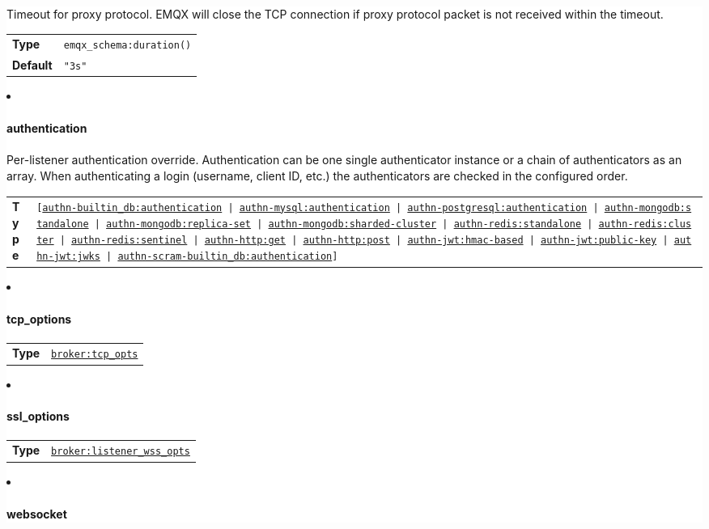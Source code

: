 Timeout for proxy protocol. EMQX will close the TCP connection if proxy protocol packet is not received within the timeout.


<table>
<tbody>
<tr><td><strong>Type</strong></td><td><code>emqx_schema:duration()</code></td></tr><tr><td><strong>Default</strong></td><td><code>"3s"</code></td></tr></tbody>
</table>
</li>
<li>
<h4>authentication</h4>

Per-listener authentication override.
Authentication can be one single authenticator instance or a chain of authenticators as an array.
When authenticating a login (username, client ID, etc.) the authenticators are checked in the configured order.<br/>



<table>
<tbody>
<tr><td><strong>Type</strong></td><td><code>[<a href="authn.md#authn-builtin_db-authentication">authn-builtin_db:authentication</a> | <a href="authn.md#authn-mysql-authentication">authn-mysql:authentication</a> | <a href="authn.md#authn-postgresql-authentication">authn-postgresql:authentication</a> | <a href="authn.md#authn-mongodb-standalone">authn-mongodb:standalone</a> | <a href="authn.md#authn-mongodb-replica-set">authn-mongodb:replica-set</a> | <a href="authn.md#authn-mongodb-sharded-cluster">authn-mongodb:sharded-cluster</a> | <a href="authn.md#authn-redis-standalone">authn-redis:standalone</a> | <a href="authn.md#authn-redis-cluster">authn-redis:cluster</a> | <a href="authn.md#authn-redis-sentinel">authn-redis:sentinel</a> | <a href="authn.md#authn-http-get">authn-http:get</a> | <a href="authn.md#authn-http-post">authn-http:post</a> | <a href="authn.md#authn-jwt-hmac-based">authn-jwt:hmac-based</a> | <a href="authn.md#authn-jwt-public-key">authn-jwt:public-key</a> | <a href="authn.md#authn-jwt-jwks">authn-jwt:jwks</a> | <a href="authn.md#authn-scram-builtin_db-authentication">authn-scram-builtin_db:authentication</a>]</code></td></tr></tbody>
</table>
</li>
<li>
<h4>tcp_options</h4>


<table>
<tbody>
<tr><td><strong>Type</strong></td><td><code><a href="broker-tcp_opts">broker:tcp_opts</a></code></td></tr></tbody>
</table>
</li>
<li>
<h4>ssl_options</h4>


<table>
<tbody>
<tr><td><strong>Type</strong></td><td><code><a href="broker-listener_wss_opts">broker:listener_wss_opts</a></code></td></tr></tbody>
</table>
</li>
<li>
<h4>websocket</h4>
